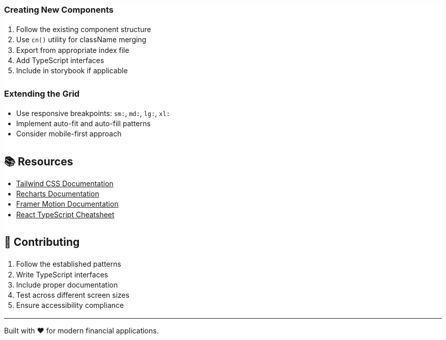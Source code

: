 ### Creating New Components
1. Follow the existing component structure
2. Use `cn()` utility for className merging
3. Export from appropriate index file
4. Add TypeScript interfaces
5. Include in storybook if applicable

### Extending the Grid
- Use responsive breakpoints: `sm:`, `md:`, `lg:`, `xl:`
- Implement auto-fit and auto-fill patterns
- Consider mobile-first approach

## 📚 Resources

- [Tailwind CSS Documentation](https://tailwindcss.com/docs)
- [Recharts Documentation](https://recharts.org/)
- [Framer Motion Documentation](https://www.framer.com/motion/)
- [React TypeScript Cheatsheet](https://react-typescript-cheatsheet.netlify.app/)

## 🤝 Contributing

1. Follow the established patterns
2. Write TypeScript interfaces
3. Include proper documentation
4. Test across different screen sizes
5. Ensure accessibility compliance

---

Built with ❤️ for modern financial applications.
